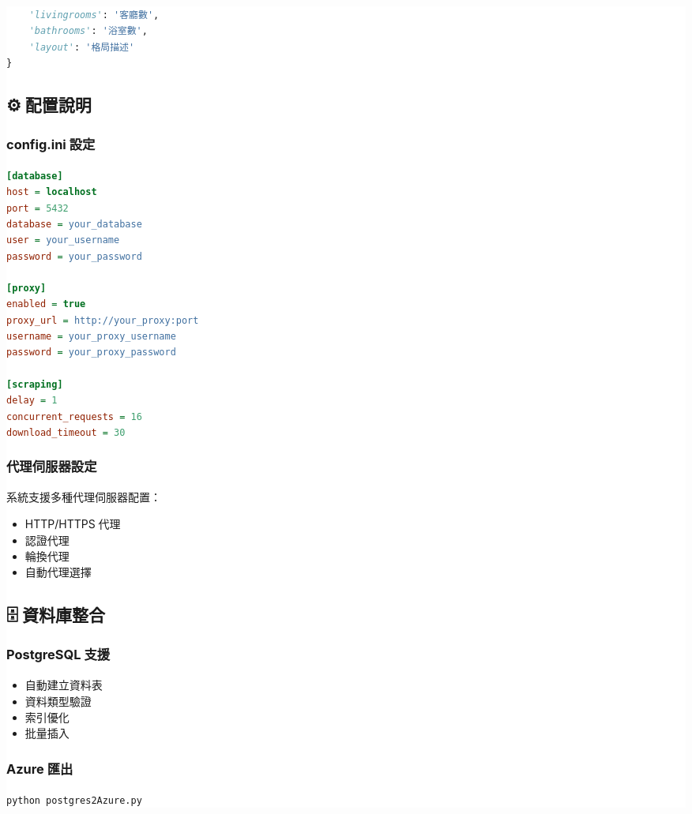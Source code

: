 ```python
    'livingrooms': '客廳數',
    'bathrooms': '浴室數',
    'layout': '格局描述'
}
```

## ⚙️ 配置說明

### config.ini 設定
```ini
[database]
host = localhost
port = 5432
database = your_database
user = your_username
password = your_password

[proxy]
enabled = true
proxy_url = http://your_proxy:port
username = your_proxy_username
password = your_proxy_password

[scraping]
delay = 1
concurrent_requests = 16
download_timeout = 30
```

### 代理伺服器設定
系統支援多種代理伺服器配置：
- HTTP/HTTPS 代理
- 認證代理
- 輪換代理
- 自動代理選擇

## 🗄️ 資料庫整合

### PostgreSQL 支援
- 自動建立資料表
- 資料類型驗證
- 索引優化
- 批量插入

### Azure 匯出
```bash
python postgres2Azure.py
```

